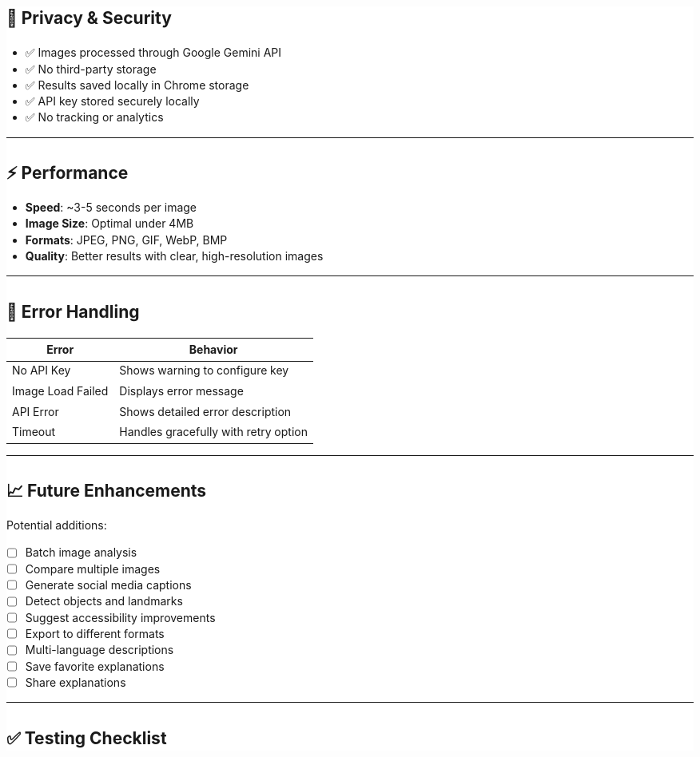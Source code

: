 
## 🔐 Privacy & Security

- ✅ Images processed through Google Gemini API
- ✅ No third-party storage
- ✅ Results saved locally in Chrome storage
- ✅ API key stored securely locally
- ✅ No tracking or analytics

---

## ⚡ Performance

- **Speed**: ~3-5 seconds per image
- **Image Size**: Optimal under 4MB
- **Formats**: JPEG, PNG, GIF, WebP, BMP
- **Quality**: Better results with clear, high-resolution images

---

## 🐛 Error Handling

| Error | Behavior |
|-------|----------|
| No API Key | Shows warning to configure key |
| Image Load Failed | Displays error message |
| API Error | Shows detailed error description |
| Timeout | Handles gracefully with retry option |

---

## 📈 Future Enhancements

Potential additions:
- [ ] Batch image analysis
- [ ] Compare multiple images
- [ ] Generate social media captions
- [ ] Detect objects and landmarks
- [ ] Suggest accessibility improvements
- [ ] Export to different formats
- [ ] Multi-language descriptions
- [ ] Save favorite explanations
- [ ] Share explanations

---

## ✅ Testing Checklist
